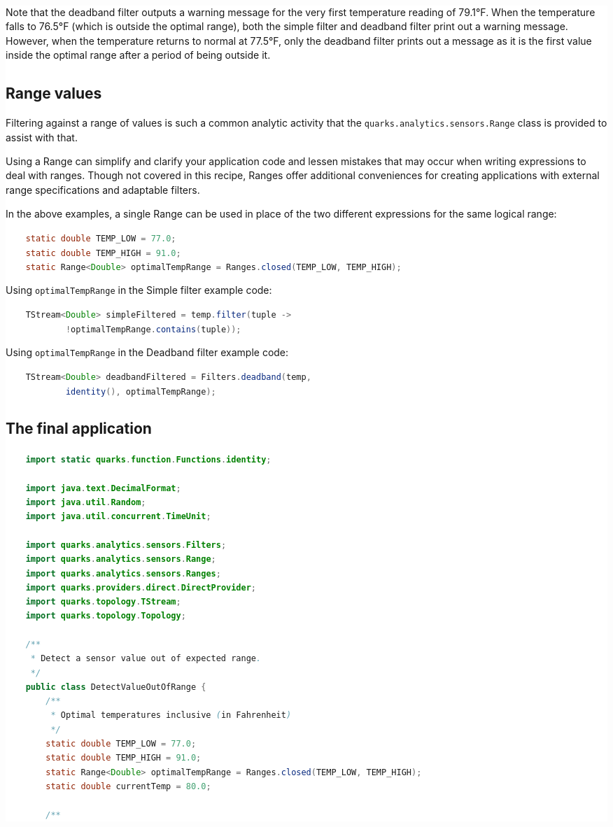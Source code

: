 Note that the deadband filter outputs a warning message for the very first temperature reading of 79.1°F. When the temperature falls to 76.5°F (which is outside the optimal range), both the simple filter and deadband filter print out a warning message. However, when the temperature returns to normal at 77.5°F, only the deadband filter prints out a message as it is the first value inside the optimal range after a period of being outside it.

## Range values

Filtering against a range of values is such a common analytic activity that the ``quarks.analytics.sensors.Range`` class is provided to assist with that.

Using a Range can simplify and clarify your application code and lessen mistakes that may occur when writing expressions to deal with ranges.
Though not covered in this recipe, Ranges offer additional conveniences for creating applications with external range specifications and adaptable filters.

In the above examples, a single Range can be used in place of the two
different expressions for the same logical range:

```java
    static double TEMP_LOW = 77.0;
    static double TEMP_HIGH = 91.0;
    static Range<Double> optimalTempRange = Ranges.closed(TEMP_LOW, TEMP_HIGH);
```

Using ``optimalTempRange`` in the Simple filter example code:

```java
    TStream<Double> simpleFiltered = temp.filter(tuple -> 
            !optimalTempRange.contains(tuple));
```

Using ``optimalTempRange`` in the Deadband filter example code:

```java
    TStream<Double> deadbandFiltered = Filters.deadband(temp,
            identity(), optimalTempRange);
```

## The final application

```java
    import static quarks.function.Functions.identity;

    import java.text.DecimalFormat;
    import java.util.Random;
    import java.util.concurrent.TimeUnit;

    import quarks.analytics.sensors.Filters;
    import quarks.analytics.sensors.Range;
    import quarks.analytics.sensors.Ranges;
    import quarks.providers.direct.DirectProvider;
    import quarks.topology.TStream;
    import quarks.topology.Topology;

    /**
     * Detect a sensor value out of expected range.
     */
    public class DetectValueOutOfRange {
        /**
         * Optimal temperatures inclusive (in Fahrenheit)
         */
        static double TEMP_LOW = 77.0;
        static double TEMP_HIGH = 91.0;
        static Range<Double> optimalTempRange = Ranges.closed(TEMP_LOW, TEMP_HIGH);
        static double currentTemp = 80.0;

        /**
```